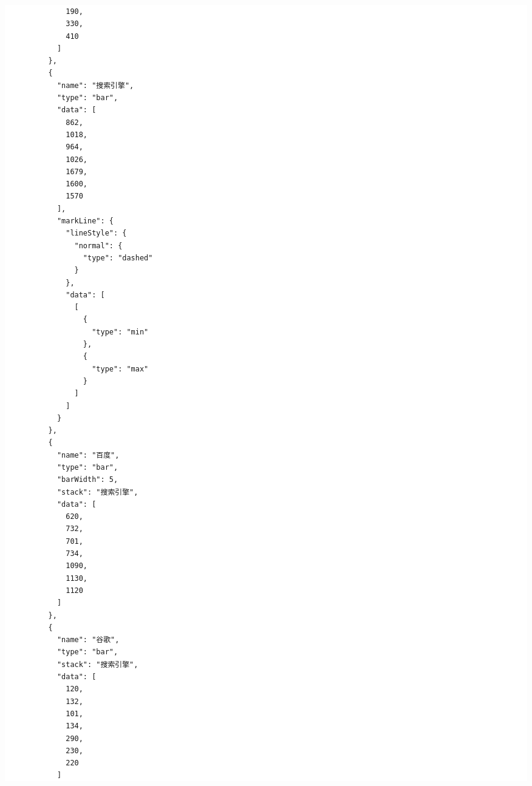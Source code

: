 ```html
              190,
              330,
              410
            ]
          },
          {
            "name": "搜索引擎",
            "type": "bar",
            "data": [
              862,
              1018,
              964,
              1026,
              1679,
              1600,
              1570
            ],
            "markLine": {
              "lineStyle": {
                "normal": {
                  "type": "dashed"
                }
              },
              "data": [
                [
                  {
                    "type": "min"
                  },
                  {
                    "type": "max"
                  }
                ]
              ]
            }
          },
          {
            "name": "百度",
            "type": "bar",
            "barWidth": 5,
            "stack": "搜索引擎",
            "data": [
              620,
              732,
              701,
              734,
              1090,
              1130,
              1120
            ]
          },
          {
            "name": "谷歌",
            "type": "bar",
            "stack": "搜索引擎",
            "data": [
              120,
              132,
              101,
              134,
              290,
              230,
              220
            ]
```